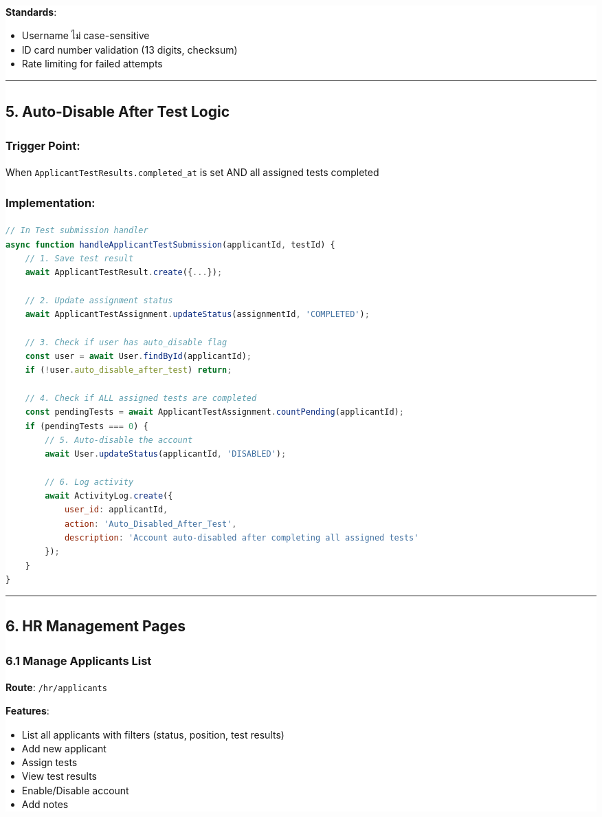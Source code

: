 **Standards**:
- Username ไม่ case-sensitive
- ID card number validation (13 digits, checksum)
- Rate limiting for failed attempts

---

## 5. Auto-Disable After Test Logic

### Trigger Point:
When `ApplicantTestResults.completed_at` is set AND all assigned tests completed

### Implementation:
```javascript
// In Test submission handler
async function handleApplicantTestSubmission(applicantId, testId) {
    // 1. Save test result
    await ApplicantTestResult.create({...});

    // 2. Update assignment status
    await ApplicantTestAssignment.updateStatus(assignmentId, 'COMPLETED');

    // 3. Check if user has auto_disable flag
    const user = await User.findById(applicantId);
    if (!user.auto_disable_after_test) return;

    // 4. Check if ALL assigned tests are completed
    const pendingTests = await ApplicantTestAssignment.countPending(applicantId);
    if (pendingTests === 0) {
        // 5. Auto-disable the account
        await User.updateStatus(applicantId, 'DISABLED');

        // 6. Log activity
        await ActivityLog.create({
            user_id: applicantId,
            action: 'Auto_Disabled_After_Test',
            description: 'Account auto-disabled after completing all assigned tests'
        });
    }
}
```

---

## 6. HR Management Pages

### 6.1 Manage Applicants List
**Route**: `/hr/applicants`

**Features**:
- List all applicants with filters (status, position, test results)
- Add new applicant
- Assign tests
- View test results
- Enable/Disable account
- Add notes
